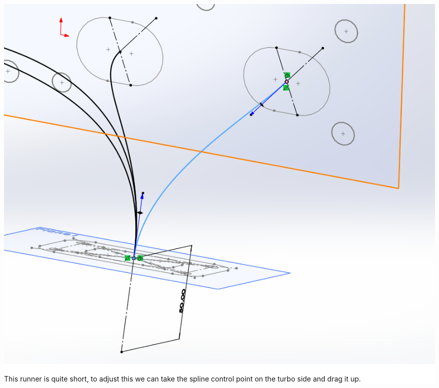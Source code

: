 ![Untitled](L10%20-%20Turbo%20Headers%20from%203d%20Scan%2075a8f2672673464cbaf53bca0fba3354/Untitled%2038.png)

This runner is quite short, to adjust this we can take the spline control point on the turbo side and drag it up.
